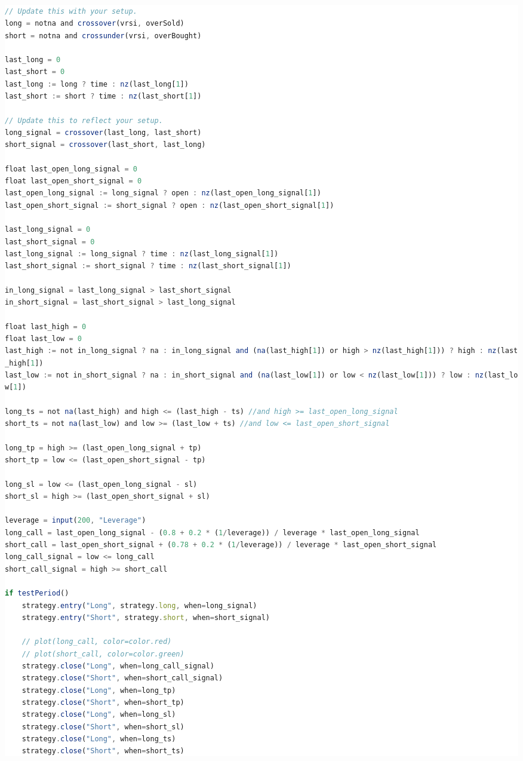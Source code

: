 ``` javascript
// Update this with your setup. 
long = notna and crossover(vrsi, overSold)
short = notna and crossunder(vrsi, overBought)

last_long = 0
last_short = 0
last_long := long ? time : nz(last_long[1])
last_short := short ? time : nz(last_short[1])

// Update this to reflect your setup. 
long_signal = crossover(last_long, last_short)
short_signal = crossover(last_short, last_long)

float last_open_long_signal = 0
float last_open_short_signal = 0
last_open_long_signal := long_signal ? open : nz(last_open_long_signal[1])
last_open_short_signal := short_signal ? open : nz(last_open_short_signal[1])

last_long_signal = 0
last_short_signal = 0
last_long_signal := long_signal ? time : nz(last_long_signal[1])
last_short_signal := short_signal ? time : nz(last_short_signal[1])

in_long_signal = last_long_signal > last_short_signal
in_short_signal = last_short_signal > last_long_signal

float last_high = 0
float last_low = 0
last_high := not in_long_signal ? na : in_long_signal and (na(last_high[1]) or high > nz(last_high[1])) ? high : nz(last_high[1])
last_low := not in_short_signal ? na : in_short_signal and (na(last_low[1]) or low < nz(last_low[1])) ? low : nz(last_low[1])

long_ts = not na(last_high) and high <= (last_high - ts) //and high >= last_open_long_signal
short_ts = not na(last_low) and low >= (last_low + ts) //and low <= last_open_short_signal

long_tp = high >= (last_open_long_signal + tp)
short_tp = low <= (last_open_short_signal - tp)

long_sl = low <= (last_open_long_signal - sl)
short_sl = high >= (last_open_short_signal + sl)

leverage = input(200, "Leverage")
long_call = last_open_long_signal - (0.8 + 0.2 * (1/leverage)) / leverage * last_open_long_signal
short_call = last_open_short_signal + (0.78 + 0.2 * (1/leverage)) / leverage * last_open_short_signal
long_call_signal = low <= long_call
short_call_signal = high >= short_call

if testPeriod()
    strategy.entry("Long", strategy.long, when=long_signal)
    strategy.entry("Short", strategy.short, when=short_signal)

    // plot(long_call, color=color.red)
    // plot(short_call, color=color.green)
    strategy.close("Long", when=long_call_signal)
    strategy.close("Short", when=short_call_signal)
    strategy.close("Long", when=long_tp)
    strategy.close("Short", when=short_tp)
    strategy.close("Long", when=long_sl)
    strategy.close("Short", when=short_sl)
    strategy.close("Long", when=long_ts)
    strategy.close("Short", when=short_ts)
```